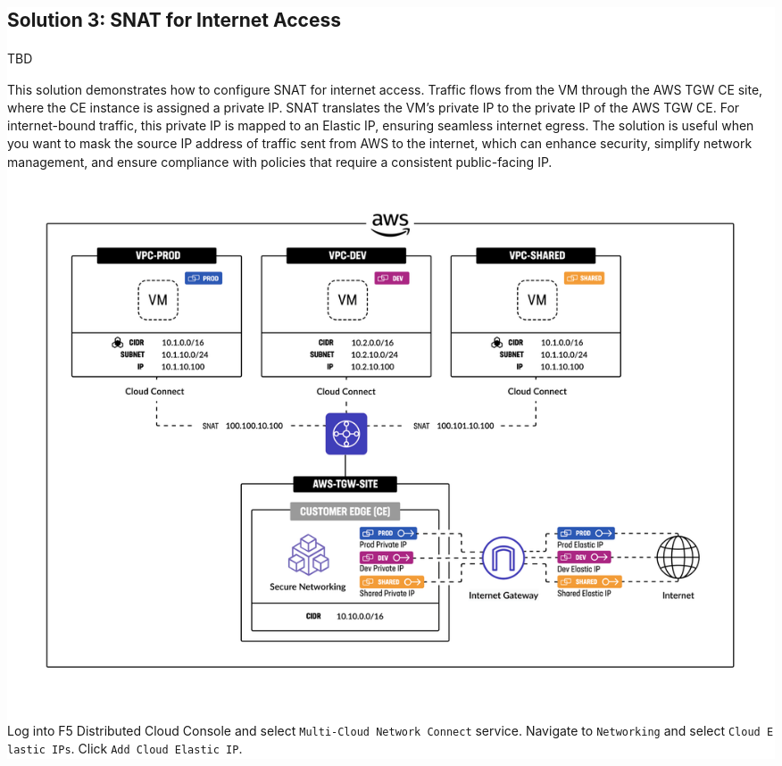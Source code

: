 ## Solution 3: SNAT for Internet Access

TBD

This solution demonstrates how to configure SNAT for internet access. Traffic flows from the VM through the AWS TGW CE site, where the CE instance is assigned a private IP. SNAT translates the VM’s private IP to the private IP of the AWS TGW CE. For internet-bound traffic, this private IP is mapped to an Elastic IP, ensuring seamless internet egress. The solution is useful when you want to mask the source IP address of traffic sent from AWS to the internet, which can enhance security, simplify network management, and ensure compliance with policies that require a consistent public-facing IP.

![solution](./assets/solution_3_snat_internet.gif)

Log into F5 Distributed Cloud Console and select `Multi-Cloud Network Connect` service. Navigate to `Networking` and select `Cloud Elastic IPs`. Click `Add Cloud Elastic IP`.
